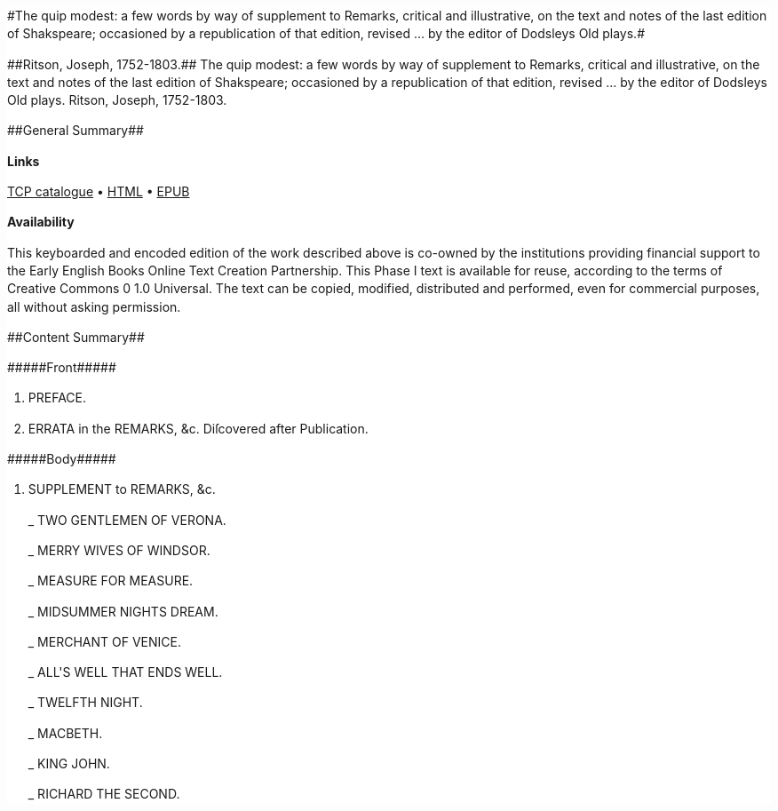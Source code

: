 #The quip modest: a few words by way of supplement to Remarks, critical and illustrative, on the text and notes of the last edition of Shakspeare; occasioned by a republication of that edition, revised ... by the editor of Dodsleys Old plays.#

##Ritson, Joseph, 1752-1803.##
The quip modest: a few words by way of supplement to Remarks, critical and illustrative, on the text and notes of the last edition of Shakspeare; occasioned by a republication of that edition, revised ... by the editor of Dodsleys Old plays.
Ritson, Joseph, 1752-1803.

##General Summary##

**Links**

[TCP catalogue](http://www.ota.ox.ac.uk/tcp/)  • 
[HTML](http://tei.it.ox.ac.uk/tcp/Texts-HTML/free/004/004809456.html)  • 
[EPUB](http://tei.it.ox.ac.uk/tcp/Texts-EPUB/free/004/004809456.epub)

**Availability**

This keyboarded and encoded edition of the
	       work described above is co-owned by the institutions
	       providing financial support to the Early English Books
	       Online Text Creation Partnership. This Phase I text is
	       available for reuse, according to the terms of Creative
	       Commons 0 1.0 Universal. The text can be copied,
	       modified, distributed and performed, even for
	       commercial purposes, all without asking permission.


##Content Summary##

#####Front#####

1. PREFACE.

1. ERRATA in the REMARKS, &c. Diſcovered after Publication.

#####Body#####

1. SUPPLEMENT to REMARKS, &c.

    _ TWO GENTLEMEN OF VERONA.

    _ MERRY WIVES OF WINDSOR.

    _ MEASURE FOR MEASURE.

    _ MIDSUMMER NIGHTS DREAM.

    _ MERCHANT OF VENICE.

    _ ALL'S WELL THAT ENDS WELL.

    _ TWELFTH NIGHT.

    _ MACBETH.

    _ KING JOHN.

    _ RICHARD THE SECOND.

